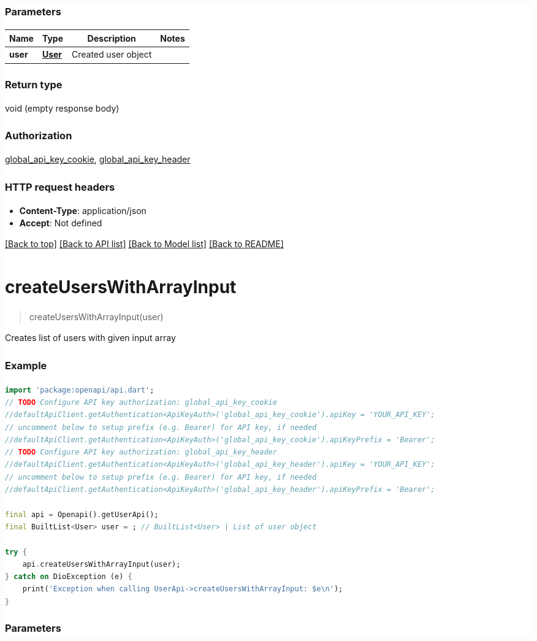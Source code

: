 ### Parameters

Name | Type | Description  | Notes
------------- | ------------- | ------------- | -------------
 **user** | [**User**](User.md)| Created user object | 

### Return type

void (empty response body)

### Authorization

[global_api_key_cookie](../README.md#global_api_key_cookie), [global_api_key_header](../README.md#global_api_key_header)

### HTTP request headers

 - **Content-Type**: application/json
 - **Accept**: Not defined

[[Back to top]](#) [[Back to API list]](../README.md#documentation-for-api-endpoints) [[Back to Model list]](../README.md#documentation-for-models) [[Back to README]](../README.md)

# **createUsersWithArrayInput**
> createUsersWithArrayInput(user)

Creates list of users with given input array



### Example
```dart
import 'package:openapi/api.dart';
// TODO Configure API key authorization: global_api_key_cookie
//defaultApiClient.getAuthentication<ApiKeyAuth>('global_api_key_cookie').apiKey = 'YOUR_API_KEY';
// uncomment below to setup prefix (e.g. Bearer) for API key, if needed
//defaultApiClient.getAuthentication<ApiKeyAuth>('global_api_key_cookie').apiKeyPrefix = 'Bearer';
// TODO Configure API key authorization: global_api_key_header
//defaultApiClient.getAuthentication<ApiKeyAuth>('global_api_key_header').apiKey = 'YOUR_API_KEY';
// uncomment below to setup prefix (e.g. Bearer) for API key, if needed
//defaultApiClient.getAuthentication<ApiKeyAuth>('global_api_key_header').apiKeyPrefix = 'Bearer';

final api = Openapi().getUserApi();
final BuiltList<User> user = ; // BuiltList<User> | List of user object

try {
    api.createUsersWithArrayInput(user);
} catch on DioException (e) {
    print('Exception when calling UserApi->createUsersWithArrayInput: $e\n');
}
```

### Parameters
